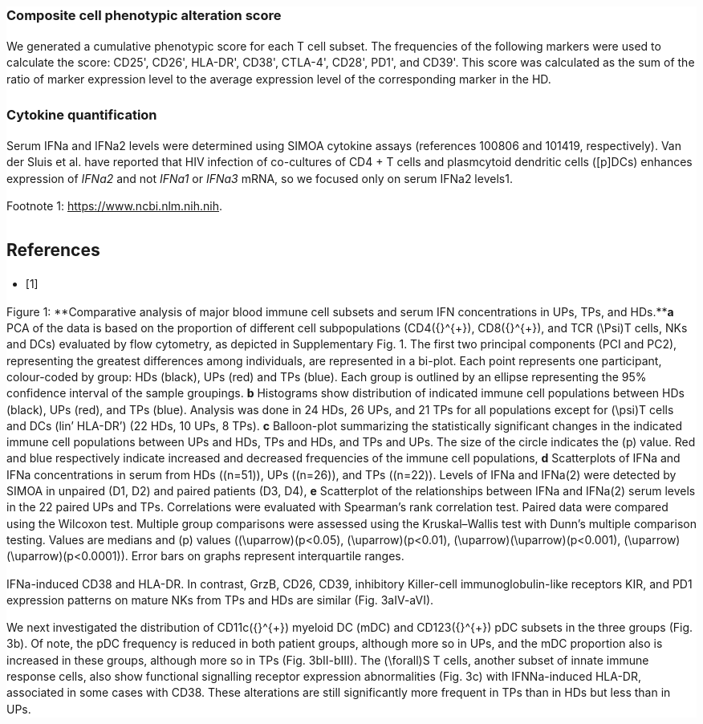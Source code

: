 ### Composite cell phenotypic alteration score

We generated a cumulative phenotypic score for each T cell subset. The frequencies of the following markers were used to calculate the score: CD25', CD26', HLA-DR', CD38', CTLA-4', CD28', PD1', and CD39'. This score was calculated as the sum of the ratio of marker expression level to the average expression level of the corresponding marker in the HD.

### Cytokine quantification

Serum IFNa and IFNa2 levels were determined using SIMOA cytokine assays (references 100806 and 101419, respectively). Van der Sluis et al. have reported that HIV infection of co-cultures of CD4 + T cells and plasmcytoid dendritic cells ([p]DCs) enhances expression of _IFNa2_ and not _IFNa1_ or _IFNa3_ mRNA, so we focused only on serum IFNa2 levels1.

Footnote 1: https://www.ncbi.nlm.nih.nih.

 

## References

* [1]

Figure 1: **Comparative analysis of major blood immune cell subsets and serum IFN concentrations in UPs, TPs, and HDs.****a** PCA of the data is based on the proportion of different cell subpopulations (CD4\({}^{+}\), CD8\({}^{+}\), and TCR \(\Psi\)T cells, NKs and DCs) evaluated by flow cytometry, as depicted in Supplementary Fig. 1. The first two principal components (PCI and PC2), representing the greatest differences among individuals, are represented in a bi-plot. Each point represents one participant, colour-coded by group: HDs (black), UPs (red) and TPs (blue). Each group is outlined by an ellipse representing the 95% confidence interval of the sample groupings. **b** Histograms show distribution of indicated immune cell populations between HDs (black), UPs (red), and TPs (blue). Analysis was done in 24 HDs, 26 UPs, and 21 TPs for all populations except for \(\psi\)T cells and DCs (lin’ HLA-DR’) (22 HDs, 10 UPs, 8 TPs). **c** Balloon-plot summarizing the statistically significant changes in the indicated immune cell populations between UPs and HDs, TPs and HDs, and TPs and UPs. The size of the circle indicates the \(p\) value. Red and blue respectively indicate increased and decreased frequencies of the immune cell populations, **d** Scatterplots of IFNa and IFNa concentrations in serum from HDs (\(n=51\)), UPs (\(n=26\)), and TPs (\(n=22\)). Levels of IFNa and IFNa\(2\) were detected by SIMOA in unpaired (D1, D2) and paired patients (D3, D4), **e** Scatterplot of the relationships between IFNa and IFNa\(2\) serum levels in the 22 paired UPs and TPs. Correlations were evaluated with Spearman’s rank correlation test. Paired data were compared using the Wilcoxon test. Multiple group comparisons were assessed using the Kruskal–Wallis test with Dunn’s multiple comparison testing. Values are medians and \(p\) values (\(\uparrow\)\(p<0.05\), \(\uparrow\)\(p<0.01\), \(\uparrow\)\(\uparrow\)\(p<0.001\), \(\uparrow\)\(\uparrow\)\(p<0.0001\)). Error bars on graphs represent interquartile ranges.

IFNa-induced CD38 and HLA-DR. In contrast, GrzB, CD26, CD39, inhibitory Killer-cell immunoglobulin-like receptors KIR, and PD1 expression patterns on mature NKs from TPs and HDs are similar (Fig. 3aIV-aVI).

We next investigated the distribution of CD11c\({}^{+}\) myeloid DC (mDC) and CD123\({}^{+}\) pDC subsets in the three groups (Fig. 3b). Of note, the pDC frequency is reduced in both patient groups, although more so in UPs, and the mDC proportion also is increased in these groups, although more so in TPs (Fig. 3bII-bIII). The \(\forall\)S T cells, another subset of innate immune response cells, also show functional signalling receptor expression abnormalities (Fig. 3c) with IFNNa-induced HLA-DR, associated in some cases with CD38. These alterations are still significantly more frequent in TPs than in HDs but less than in UPs.
